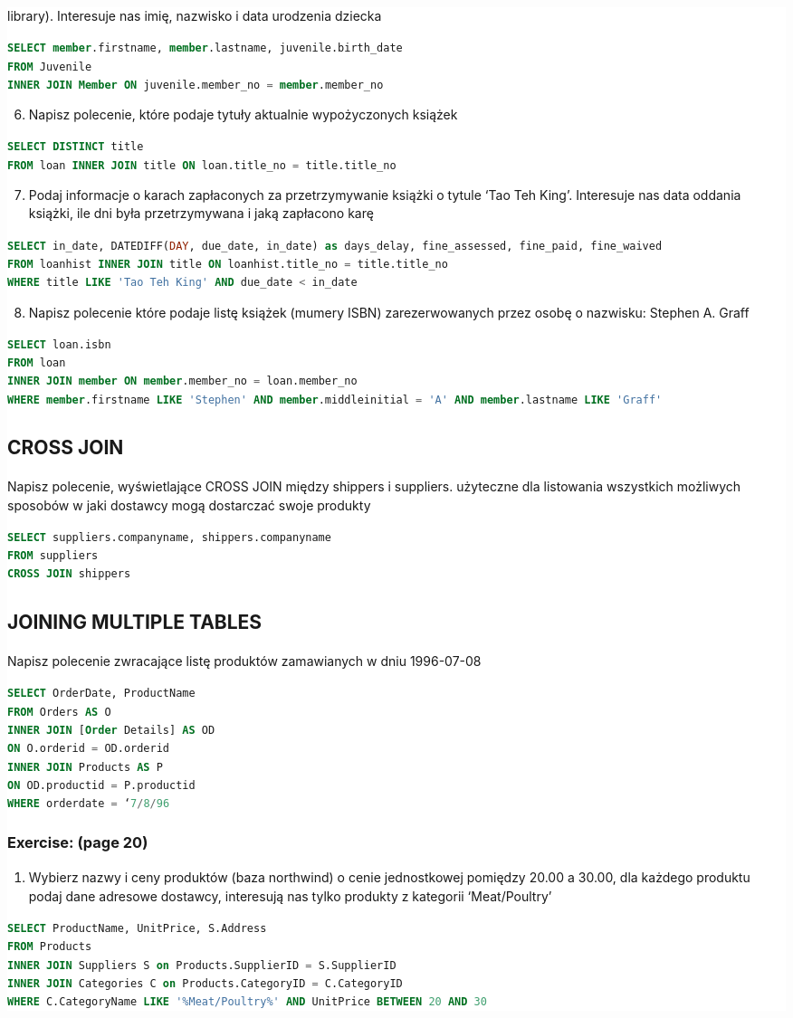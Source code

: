 library). Interesuje nas imię, nazwisko i data urodzenia dziecka
```SQL
SELECT member.firstname, member.lastname, juvenile.birth_date
FROM Juvenile
INNER JOIN Member ON juvenile.member_no = member.member_no
```

6. Napisz polecenie, które podaje tytuły aktualnie wypożyczonych książek
```SQL
SELECT DISTINCT title
FROM loan INNER JOIN title ON loan.title_no = title.title_no
```

7. Podaj informacje o karach zapłaconych za przetrzymywanie książki o tytule ‘Tao
Teh King’. Interesuje nas data oddania książki, ile dni była przetrzymywana i jaką
zapłacono karę
```SQL
SELECT in_date, DATEDIFF(DAY, due_date, in_date) as days_delay, fine_assessed, fine_paid, fine_waived
FROM loanhist INNER JOIN title ON loanhist.title_no = title.title_no
WHERE title LIKE 'Tao Teh King' AND due_date < in_date
```

8. Napisz polecenie które podaje listę książek (mumery ISBN) zarezerwowanych
przez osobę o nazwisku: Stephen A. Graff
``` SQL
SELECT loan.isbn
FROM loan
INNER JOIN member ON member.member_no = loan.member_no
WHERE member.firstname LIKE 'Stephen' AND member.middleinitial = 'A' AND member.lastname LIKE 'Graff'
```

## CROSS JOIN
Napisz polecenie, wyświetlające CROSS JOIN między shippers i
suppliers. użyteczne dla listowania wszystkich możliwych
sposobów w jaki dostawcy mogą dostarczać swoje produkty
```SQL
SELECT suppliers.companyname, shippers.companyname
FROM suppliers
CROSS JOIN shippers
```
## JOINING MULTIPLE TABLES
Napisz polecenie zwracające listę produktów zamawianych w dniu
1996-07-08
```SQL
SELECT OrderDate, ProductName
FROM Orders AS O
INNER JOIN [Order Details] AS OD
ON O.orderid = OD.orderid
INNER JOIN Products AS P
ON OD.productid = P.productid
WHERE orderdate = ‘7/8/96
```
### Exercise: (page 20)
1. Wybierz nazwy i ceny produktów (baza northwind) o cenie jednostkowej
pomiędzy 20.00 a 30.00, dla każdego produktu podaj dane adresowe dostawcy,
interesują nas tylko produkty z kategorii ‘Meat/Poultry’
```SQL
SELECT ProductName, UnitPrice, S.Address
FROM Products
INNER JOIN Suppliers S on Products.SupplierID = S.SupplierID
INNER JOIN Categories C on Products.CategoryID = C.CategoryID
WHERE C.CategoryName LIKE '%Meat/Poultry%' AND UnitPrice BETWEEN 20 AND 30
```
